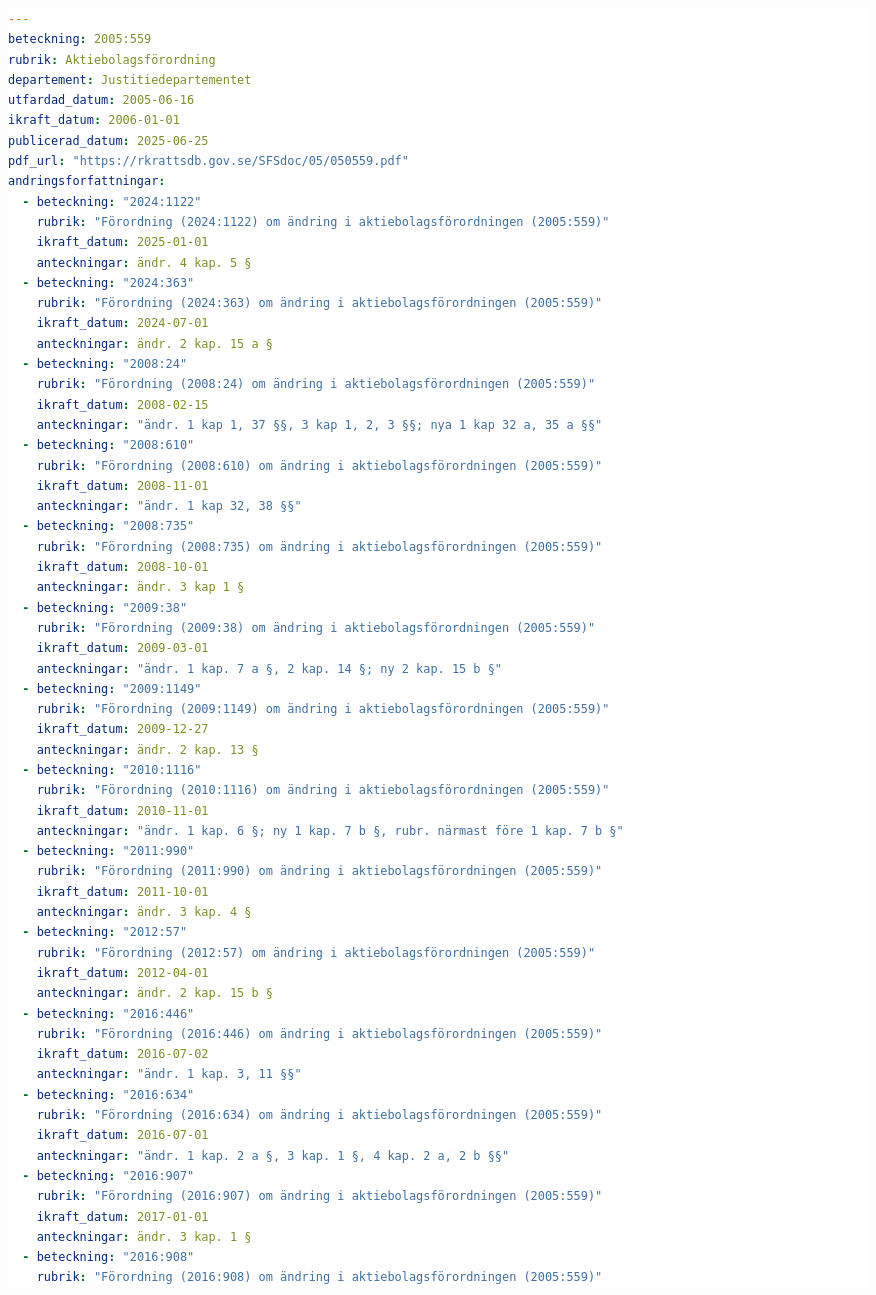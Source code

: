 ```yaml
---
beteckning: 2005:559
rubrik: Aktiebolagsförordning
departement: Justitiedepartementet
utfardad_datum: 2005-06-16
ikraft_datum: 2006-01-01
publicerad_datum: 2025-06-25
pdf_url: "https://rkrattsdb.gov.se/SFSdoc/05/050559.pdf"
andringsforfattningar:
  - beteckning: "2024:1122"
    rubrik: "Förordning (2024:1122) om ändring i aktiebolagsförordningen (2005:559)"
    ikraft_datum: 2025-01-01
    anteckningar: ändr. 4 kap. 5 §
  - beteckning: "2024:363"
    rubrik: "Förordning (2024:363) om ändring i aktiebolagsförordningen (2005:559)"
    ikraft_datum: 2024-07-01
    anteckningar: ändr. 2 kap. 15 a §
  - beteckning: "2008:24"
    rubrik: "Förordning (2008:24) om ändring i aktiebolagsförordningen (2005:559)"
    ikraft_datum: 2008-02-15
    anteckningar: "ändr. 1 kap 1, 37 §§, 3 kap 1, 2, 3 §§; nya 1 kap 32 a, 35 a §§"
  - beteckning: "2008:610"
    rubrik: "Förordning (2008:610) om ändring i aktiebolagsförordningen (2005:559)"
    ikraft_datum: 2008-11-01
    anteckningar: "ändr. 1 kap 32, 38 §§"
  - beteckning: "2008:735"
    rubrik: "Förordning (2008:735) om ändring i aktiebolagsförordningen (2005:559)"
    ikraft_datum: 2008-10-01
    anteckningar: ändr. 3 kap 1 §
  - beteckning: "2009:38"
    rubrik: "Förordning (2009:38) om ändring i aktiebolagsförordningen (2005:559)"
    ikraft_datum: 2009-03-01
    anteckningar: "ändr. 1 kap. 7 a §, 2 kap. 14 §; ny 2 kap. 15 b §"
  - beteckning: "2009:1149"
    rubrik: "Förordning (2009:1149) om ändring i aktiebolagsförordningen (2005:559)"
    ikraft_datum: 2009-12-27
    anteckningar: ändr. 2 kap. 13 §
  - beteckning: "2010:1116"
    rubrik: "Förordning (2010:1116) om ändring i aktiebolagsförordningen (2005:559)"
    ikraft_datum: 2010-11-01
    anteckningar: "ändr. 1 kap. 6 §; ny 1 kap. 7 b §, rubr. närmast före 1 kap. 7 b §"
  - beteckning: "2011:990"
    rubrik: "Förordning (2011:990) om ändring i aktiebolagsförordningen (2005:559)"
    ikraft_datum: 2011-10-01
    anteckningar: ändr. 3 kap. 4 §
  - beteckning: "2012:57"
    rubrik: "Förordning (2012:57) om ändring i aktiebolagsförordningen (2005:559)"
    ikraft_datum: 2012-04-01
    anteckningar: ändr. 2 kap. 15 b §
  - beteckning: "2016:446"
    rubrik: "Förordning (2016:446) om ändring i aktiebolagsförordningen (2005:559)"
    ikraft_datum: 2016-07-02
    anteckningar: "ändr. 1 kap. 3, 11 §§"
  - beteckning: "2016:634"
    rubrik: "Förordning (2016:634) om ändring i aktiebolagsförordningen (2005:559)"
    ikraft_datum: 2016-07-01
    anteckningar: "ändr. 1 kap. 2 a §, 3 kap. 1 §, 4 kap. 2 a, 2 b §§"
  - beteckning: "2016:907"
    rubrik: "Förordning (2016:907) om ändring i aktiebolagsförordningen (2005:559)"
    ikraft_datum: 2017-01-01
    anteckningar: ändr. 3 kap. 1 §
  - beteckning: "2016:908"
    rubrik: "Förordning (2016:908) om ändring i aktiebolagsförordningen (2005:559)"
```